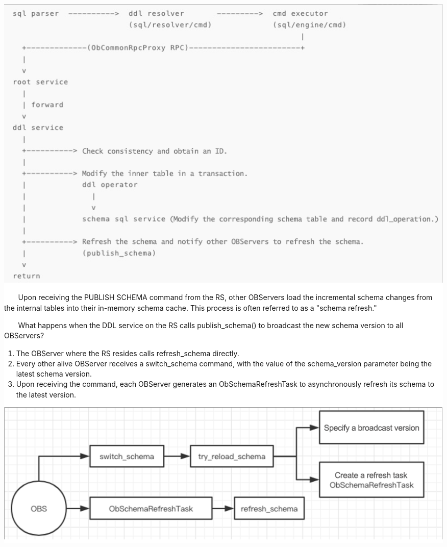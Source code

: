 ![1691461106](/img/blogs/tech/ob-schema/1691461106276.png)

  

       Upon receiving the PUBLISH SCHEMA command from the RS, other OBServers load the incremental schema changes from the internal tables into their in-memory schema cache. This process is often referred to as a "schema refresh."

       What happens when the DDL service on the RS calls publish_schema() to broadcast the new schema version to all OBServers?

1.  The OBServer where the RS resides calls refresh\_schema directly.
2.  Every other alive OBServer receives a switch\_schema command, with the value of the schema\_version parameter being the latest schema version.
3.  Upon receiving the command, each OBServer generates an ObSchemaRefreshTask to asynchronously refresh its schema to the latest version.

![1691459823](/img/blogs/tech/ob-schema/1691459823348.png)
